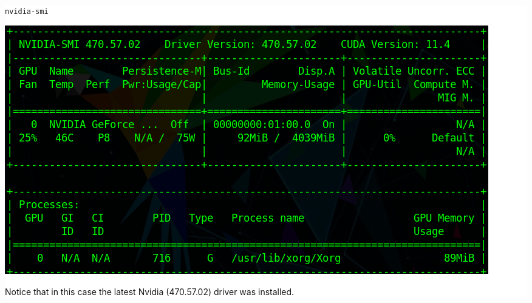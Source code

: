     nvidia-smi

![6](./images/nvidia-drivers/6.png)

Notice that in this case the latest Nvidia (470.57.02) driver was installed.
